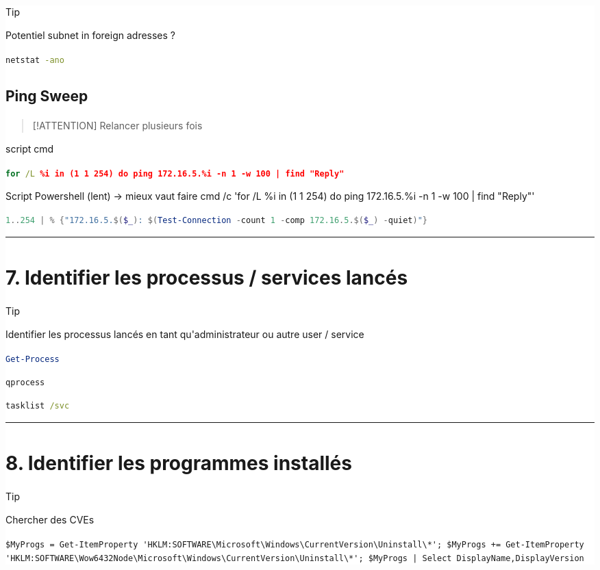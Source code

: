 > [!TIP]
> Potentiel subnet in foreign adresses ?

```cmd
netstat -ano
```

## Ping Sweep

> [!ATTENTION]
> Relancer plusieurs fois

script cmd

```cmd
for /L %i in (1 1 254) do ping 172.16.5.%i -n 1 -w 100 | find "Reply"
```

Script Powershell (lent) -> mieux vaut faire cmd /c 'for /L %i in (1 1 254) do ping 172.16.5.%i -n 1 -w 100 | find "Reply"'

```powershell
1..254 | % {"172.16.5.$($_): $(Test-Connection -count 1 -comp 172.16.5.$($_) -quiet)"}
```


---

# 7. Identifier les processus / services lancés

> [!TIP]
> Identifier les processus lancés en tant qu'administrateur ou autre user / service


```Powershell
Get-Process
```

```cmd
qprocess
```

```cmd
tasklist /svc
```

---
# 8. Identifier les programmes installés

> [!TIP]
> Chercher des CVEs

```
$MyProgs = Get-ItemProperty 'HKLM:SOFTWARE\Microsoft\Windows\CurrentVersion\Uninstall\*'; $MyProgs += Get-ItemProperty 'HKLM:SOFTWARE\Wow6432Node\Microsoft\Windows\CurrentVersion\Uninstall\*'; $MyProgs | Select DisplayName,DisplayVersion
```

